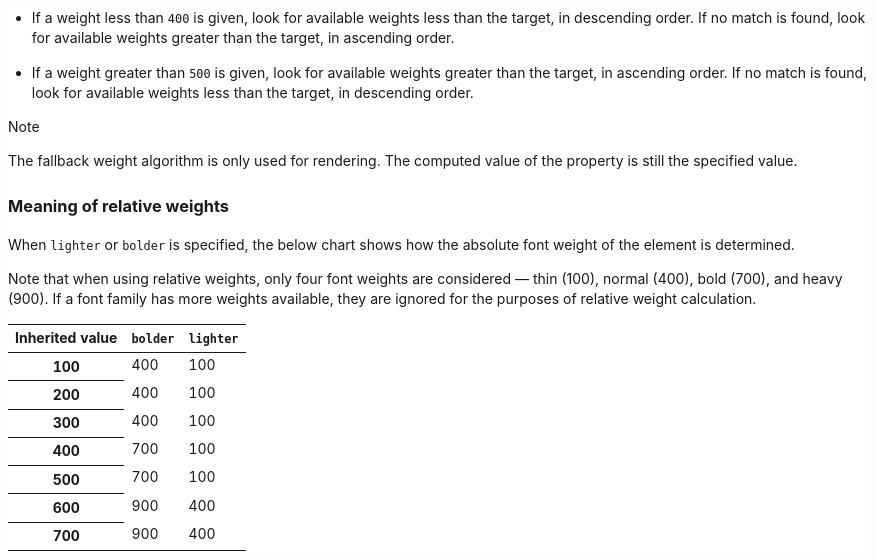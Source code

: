 - If a weight less than `400` is given, look for available weights less than the target, in descending order. If no match is found, look for available weights greater than the target, in ascending order.

- If a weight greater than `500` is given, look for available weights greater than the target, in ascending order. If no match is found, look for available weights less than the target, in descending order.

> [!NOTE]
> The fallback weight algorithm is only used for rendering. The computed value of the property is still the specified value.

### Meaning of relative weights

When `lighter` or `bolder` is specified, the below chart shows how the absolute font weight of the element is determined.

Note that when using relative weights, only four font weights are considered — thin (100), normal (400), bold (700), and heavy (900). If a font family has more weights available, they are ignored for the purposes of relative weight calculation.

<table class="standard-table">
  <thead>
    <tr>
      <th>Inherited value</th>
      <th><code>bolder</code></th>
      <th><code>lighter</code></th>
    </tr>
  </thead>
  <tbody>
    <tr>
      <th>100</th>
      <td>400</td>
      <td>100</td>
    </tr>
    <tr>
      <th>200</th>
      <td>400</td>
      <td>100</td>
    </tr>
    <tr>
      <th>300</th>
      <td>400</td>
      <td>100</td>
    </tr>
    <tr>
      <th>400</th>
      <td>700</td>
      <td>100</td>
    </tr>
    <tr>
      <th>500</th>
      <td>700</td>
      <td>100</td>
    </tr>
    <tr>
      <th>600</th>
      <td>900</td>
      <td>400</td>
    </tr>
    <tr>
      <th>700</th>
      <td>900</td>
      <td>400</td>
    </tr>
    <tr>